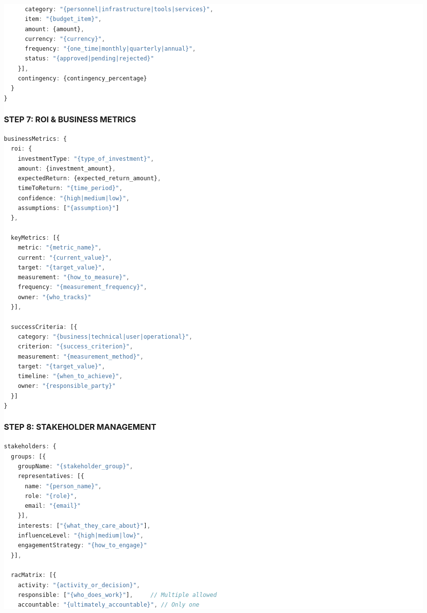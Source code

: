 ```typescript
      category: "{personnel|infrastructure|tools|services}",
      item: "{budget_item}",
      amount: {amount},
      currency: "{currency}",
      frequency: "{one_time|monthly|quarterly|annual}",
      status: "{approved|pending|rejected}"
    }],
    contingency: {contingency_percentage}
  }
}
```

### STEP 7: ROI & BUSINESS METRICS
```typescript
businessMetrics: {
  roi: {
    investmentType: "{type_of_investment}",
    amount: {investment_amount},
    expectedReturn: {expected_return_amount},
    timeToReturn: "{time_period}",
    confidence: "{high|medium|low}",
    assumptions: ["{assumption}"]
  },
  
  keyMetrics: [{
    metric: "{metric_name}",
    current: "{current_value}",
    target: "{target_value}",
    measurement: "{how_to_measure}",
    frequency: "{measurement_frequency}",
    owner: "{who_tracks}"
  }],
  
  successCriteria: [{
    category: "{business|technical|user|operational}",
    criterion: "{success_criterion}",
    measurement: "{measurement_method}",
    target: "{target_value}",
    timeline: "{when_to_achieve}",
    owner: "{responsible_party}"
  }]
}
```

### STEP 8: STAKEHOLDER MANAGEMENT
```typescript
stakeholders: {
  groups: [{
    groupName: "{stakeholder_group}",
    representatives: [{
      name: "{person_name}",
      role: "{role}",
      email: "{email}"
    }],
    interests: ["{what_they_care_about}"],
    influenceLevel: "{high|medium|low}",
    engagementStrategy: "{how_to_engage}"
  }],
  
  racMatrix: [{
    activity: "{activity_or_decision}",
    responsible: ["{who_does_work}"],     // Multiple allowed
    accountable: "{ultimately_accountable}", // Only one
```